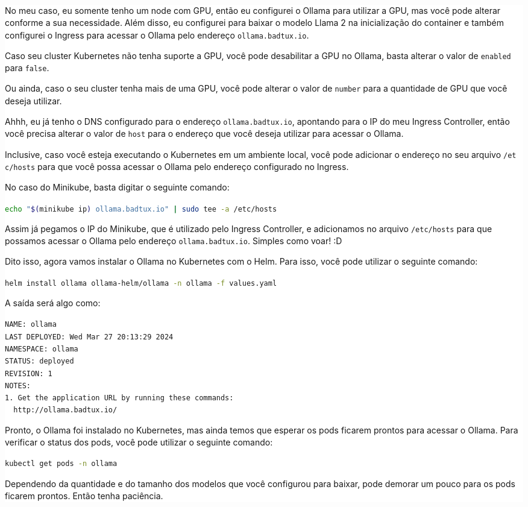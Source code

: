 ```yaml
```

No meu caso, eu somente tenho um node com GPU, então eu configurei o Ollama para utilizar a GPU, mas você pode alterar conforme a sua necessidade. Além disso, eu configurei para baixar o modelo Llama 2 na inicialização do container e também configurei o Ingress para acessar o Ollama pelo endereço `ollama.badtux.io`.

Caso seu cluster Kubernetes não tenha suporte a GPU, você pode desabilitar a GPU no Ollama, basta alterar o valor de `enabled` para `false`.

Ou ainda, caso o seu cluster tenha mais de uma GPU, você pode alterar o valor de `number` para a quantidade de GPU que você deseja utilizar.

Ahhh, eu já tenho o DNS configurado para o endereço `ollama.badtux.io`, apontando para o IP do meu Ingress Controller, então você precisa alterar o valor de `host` para o endereço que você deseja utilizar para acessar o Ollama.

Inclusive, caso você esteja executando o Kubernetes em um ambiente local, você pode adicionar o endereço no seu arquivo `/etc/hosts` para que você possa acessar o Ollama pelo endereço configurado no Ingress.

No caso do Minikube, basta digitar o seguinte comando:

```bash
echo "$(minikube ip) ollama.badtux.io" | sudo tee -a /etc/hosts
```

Assim já pegamos o IP do Minikube, que é utilizado pelo Ingress Controller, e adicionamos no arquivo `/etc/hosts` para que possamos acessar o Ollama pelo endereço `ollama.badtux.io`. Simples como voar! :D

Dito isso, agora vamos instalar o Ollama no Kubernetes com o Helm. Para isso, você pode utilizar o seguinte comando:

```bash
helm install ollama ollama-helm/ollama -n ollama -f values.yaml
```

A saída será algo como:

```bash
NAME: ollama
LAST DEPLOYED: Wed Mar 27 20:13:29 2024
NAMESPACE: ollama
STATUS: deployed
REVISION: 1
NOTES:
1. Get the application URL by running these commands:
  http://ollama.badtux.io/
```

Pronto, o Ollama foi instalado no Kubernetes, mas ainda temos que esperar os pods ficarem prontos para acessar o Ollama. Para verificar o status dos pods, você pode utilizar o seguinte comando:

```bash
kubectl get pods -n ollama
```

Dependendo da quantidade e do tamanho dos modelos que você configurou para baixar, pode demorar um pouco para os pods ficarem prontos. Então tenha paciência.
